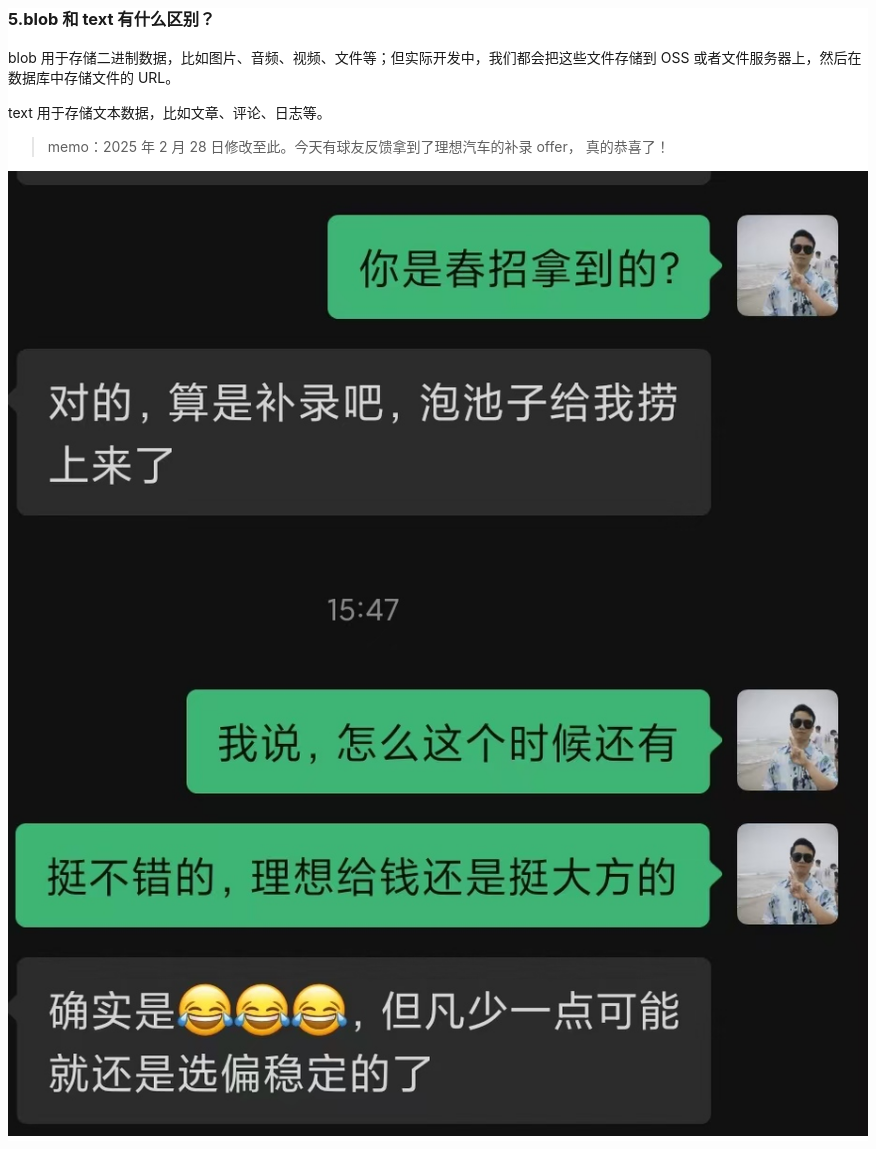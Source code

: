 ### 5.blob 和 text 有什么区别？

blob 用于存储二进制数据，比如图片、音频、视频、文件等；但实际开发中，我们都会把这些文件存储到 OSS 或者文件服务器上，然后在数据库中存储文件的 URL。

text 用于存储文本数据，比如文章、评论、日志等。

>memo：2025 年 2 月 28 日修改至此。今天有球友反馈拿到了理想汽车的补录 offer， 真的恭喜了！

![别问，问就是给的薪资待遇很 ok](assets/mysql-20250301165545.png)

